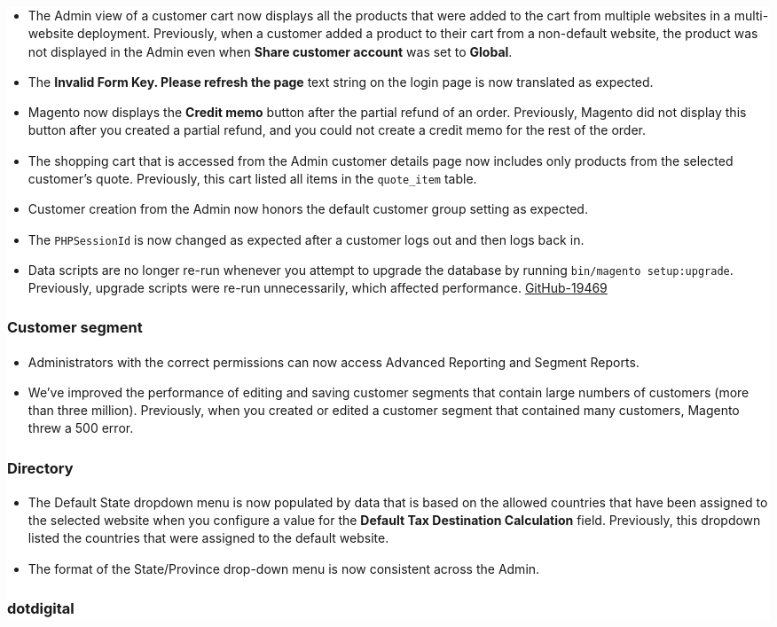 

*  The Admin view of a customer cart now displays all the products that were added to the cart from multiple websites in a multi-website deployment. Previously, when a customer added a product to their cart from a non-default website, the product was not displayed in the Admin even when **Share customer account** was set to **Global**.



*  The **Invalid Form Key. Please refresh the page** text string on the login page is now translated as expected.



*  Magento now displays the **Credit memo** button after the partial refund of an order. Previously, Magento did not display this button after you created a partial refund, and you could not create a credit memo for the rest of the order.



*  The shopping cart that is accessed from the Admin customer details page now includes only products from the selected customer’s quote. Previously, this cart listed all items in the `quote_item` table.



*  Customer creation from the Admin now honors the default customer group setting as expected.



*  The `PHPSessionId` is now changed as expected after a customer logs out and then logs back in.



*  Data scripts are no longer re-run whenever you attempt to upgrade the database by running `bin/magento setup:upgrade`. Previously, upgrade scripts were re-run unnecessarily, which affected performance. [GitHub-19469](https://github.com/magento/magento2/issues/19469)

### Customer segment



*  Administrators with the correct permissions can now access Advanced Reporting and Segment Reports.



*  We’ve improved the performance of editing and saving customer segments that contain large numbers of customers (more than three million). Previously, when you created or edited a customer segment that contained many customers, Magento threw a 500 error.

### Directory



*  The Default State dropdown menu is now populated by data that is based on the allowed countries that have been assigned to the selected website when you configure a value for the **Default Tax Destination Calculation** field. Previously, this dropdown listed the countries that were assigned to the default website.



*  The format of the State/Province drop-down menu is now consistent across the Admin.

### dotdigital
